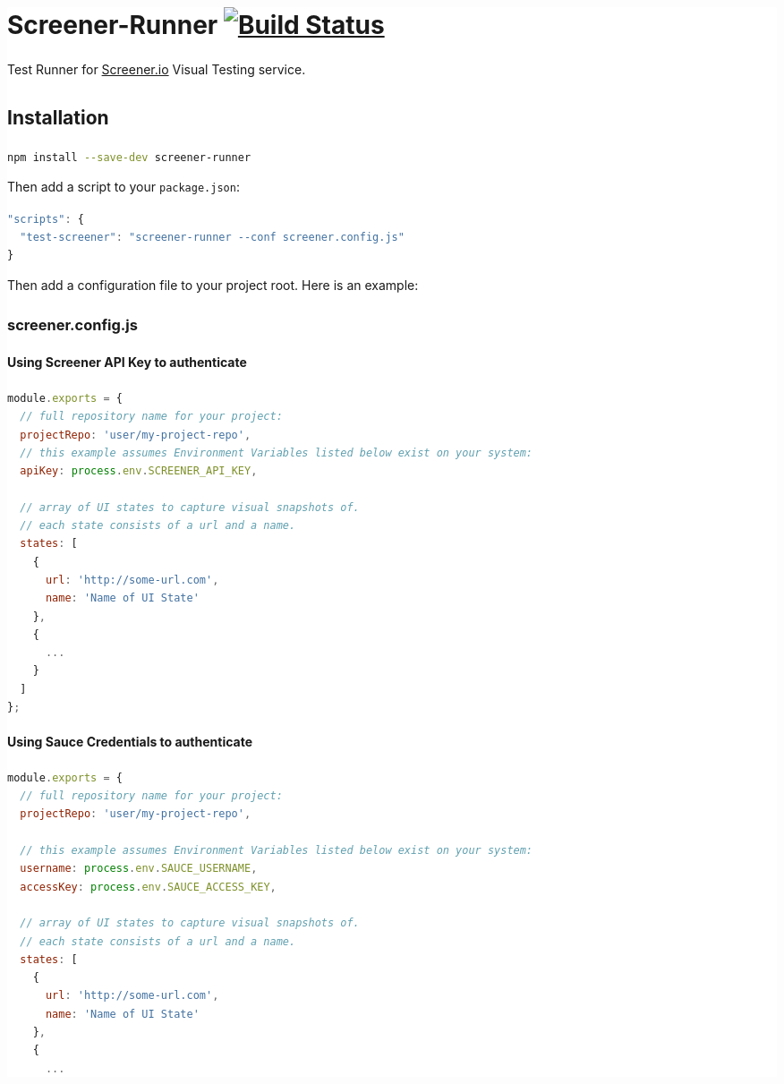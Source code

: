 # Screener-Runner [![Build Status](https://circleci.com/gh/screener-io/screener-runner/tree/master.svg?style=shield)](https://circleci.com/gh/screener-io/screener-runner)

Test Runner for [Screener.io](https://screener.io) Visual Testing service.

## Installation

```bash
npm install --save-dev screener-runner
```

Then add a script to your `package.json`:

```javascript
"scripts": {
  "test-screener": "screener-runner --conf screener.config.js"
}
```

Then add a configuration file to your project root. Here is an example:

### screener.config.js

#### Using Screener API Key to authenticate
```javascript
module.exports = {
  // full repository name for your project:
  projectRepo: 'user/my-project-repo',
  // this example assumes Environment Variables listed below exist on your system:
  apiKey: process.env.SCREENER_API_KEY,

  // array of UI states to capture visual snapshots of.
  // each state consists of a url and a name.
  states: [
    {
      url: 'http://some-url.com',
      name: 'Name of UI State'
    },
    {
      ...
    }
  ]
};
```

#### Using Sauce Credentials to authenticate
```javascript
module.exports = {
  // full repository name for your project:
  projectRepo: 'user/my-project-repo',

  // this example assumes Environment Variables listed below exist on your system:
  username: process.env.SAUCE_USERNAME,
  accessKey: process.env.SAUCE_ACCESS_KEY,

  // array of UI states to capture visual snapshots of.
  // each state consists of a url and a name.
  states: [
    {
      url: 'http://some-url.com',
      name: 'Name of UI State'
    },
    {
      ...
```